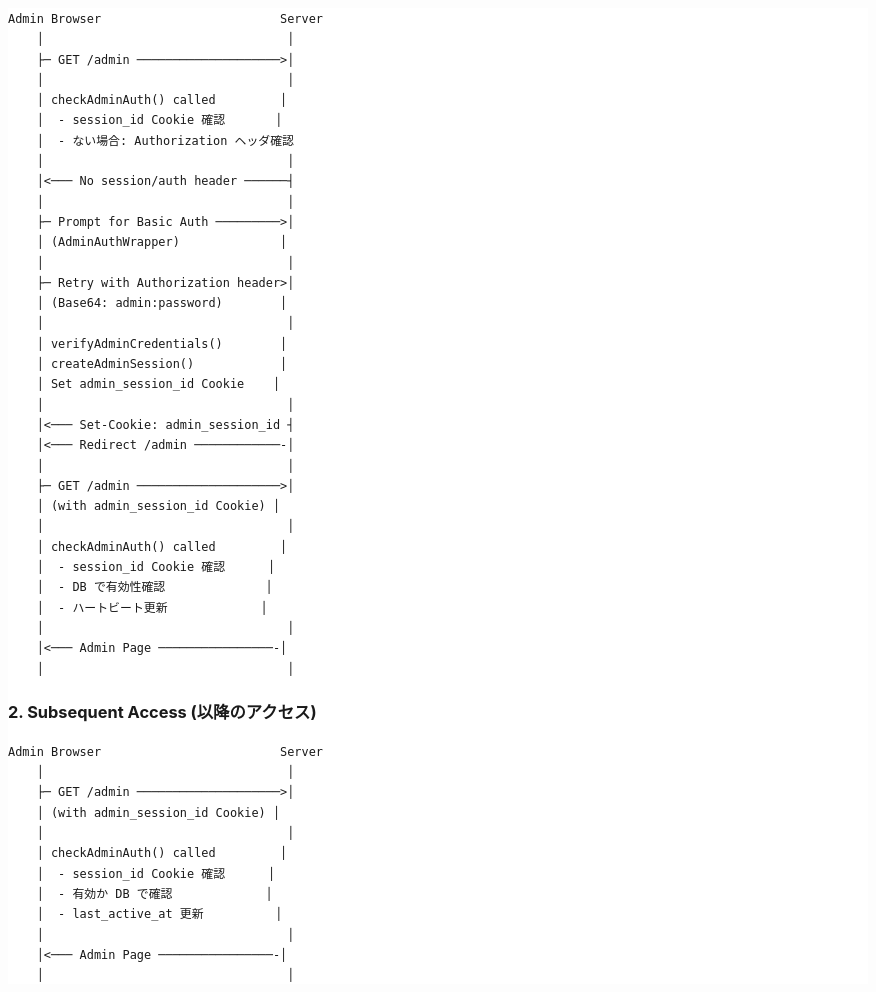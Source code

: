 ```
Admin Browser                         Server
    │                                  │
    ├─ GET /admin ────────────────────>│
    │                                  │
    │ checkAdminAuth() called         │
    │  - session_id Cookie 確認       │
    │  - ない場合: Authorization ヘッダ確認
    │                                  │
    │<─── No session/auth header ──────┤
    │                                  │
    ├─ Prompt for Basic Auth ─────────>│
    │ (AdminAuthWrapper)              │
    │                                  │
    ├─ Retry with Authorization header>│
    │ (Base64: admin:password)        │
    │                                  │
    │ verifyAdminCredentials()        │
    │ createAdminSession()            │
    │ Set admin_session_id Cookie    │
    │                                  │
    │<─── Set-Cookie: admin_session_id ┤
    │<─── Redirect /admin ────────────-│
    │                                  │
    ├─ GET /admin ────────────────────>│
    │ (with admin_session_id Cookie) │
    │                                  │
    │ checkAdminAuth() called         │
    │  - session_id Cookie 確認      │
    │  - DB で有効性確認              │
    │  - ハートビート更新             │
    │                                  │
    │<─── Admin Page ────────────────-│
    │                                  │
```

### 2. Subsequent Access (以降のアクセス)

```
Admin Browser                         Server
    │                                  │
    ├─ GET /admin ────────────────────>│
    │ (with admin_session_id Cookie) │
    │                                  │
    │ checkAdminAuth() called         │
    │  - session_id Cookie 確認      │
    │  - 有効か DB で確認             │
    │  - last_active_at 更新          │
    │                                  │
    │<─── Admin Page ────────────────-│
    │                                  │
```
